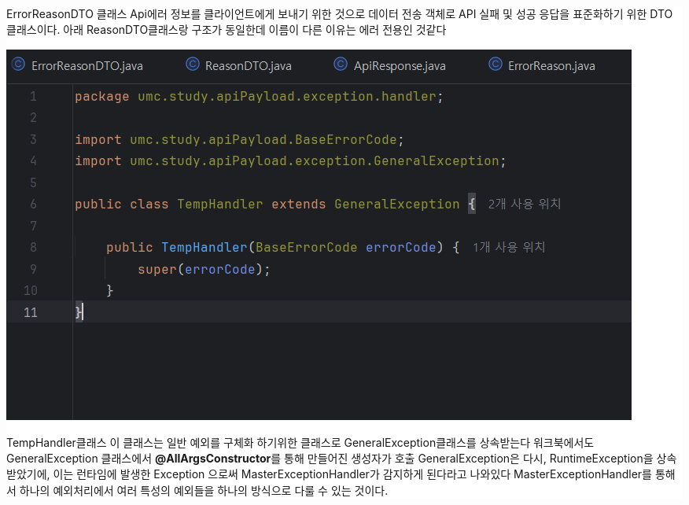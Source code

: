 
ErrorReasonDTO 클래스
Api에러 정보를 클라이언트에게 보내기 위한 것으로 데이터 전송 객체로 API 실패 및 성공 응답을 표준화하기 위한 DTO 클래스이다. 아래 ReasonDTO클래스랑 구조가 동일한데 이름이 다른 이유는 에러 전용인 것같다

![image.png](image%201.png)

TempHandler클래스
이 클래스는 일반 예외를 구체화 하기위한 클래스로 GeneralException클래스를 상속받는다 워크북에서도  GeneralException 클래스에서 **@AllArgsConstructor**를 통해 만들어진 생성자가 호출 GeneralException은 다시, RuntimeException을 상속 받았기에, 이는 런타임에 발생한 Exception 으로써 MasterExceptionHandler가 감지하게 된다라고 나와있다  MasterExceptionHandler를 통해서 하나의 예외처리에서 여러 특성의 예외들을 하나의 방식으로 다룰 수 있는 것이다.

